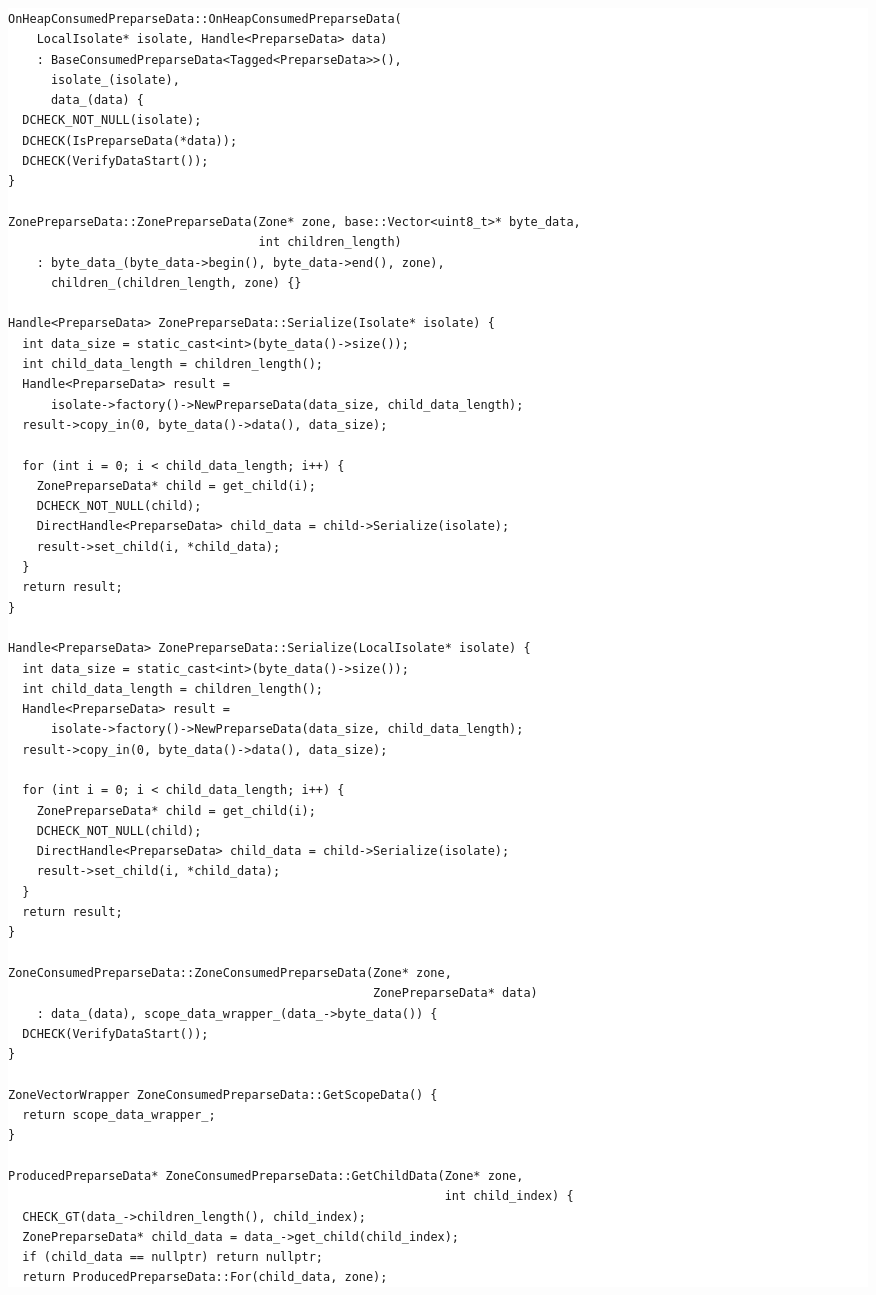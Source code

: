```
OnHeapConsumedPreparseData::OnHeapConsumedPreparseData(
    LocalIsolate* isolate, Handle<PreparseData> data)
    : BaseConsumedPreparseData<Tagged<PreparseData>>(),
      isolate_(isolate),
      data_(data) {
  DCHECK_NOT_NULL(isolate);
  DCHECK(IsPreparseData(*data));
  DCHECK(VerifyDataStart());
}

ZonePreparseData::ZonePreparseData(Zone* zone, base::Vector<uint8_t>* byte_data,
                                   int children_length)
    : byte_data_(byte_data->begin(), byte_data->end(), zone),
      children_(children_length, zone) {}

Handle<PreparseData> ZonePreparseData::Serialize(Isolate* isolate) {
  int data_size = static_cast<int>(byte_data()->size());
  int child_data_length = children_length();
  Handle<PreparseData> result =
      isolate->factory()->NewPreparseData(data_size, child_data_length);
  result->copy_in(0, byte_data()->data(), data_size);

  for (int i = 0; i < child_data_length; i++) {
    ZonePreparseData* child = get_child(i);
    DCHECK_NOT_NULL(child);
    DirectHandle<PreparseData> child_data = child->Serialize(isolate);
    result->set_child(i, *child_data);
  }
  return result;
}

Handle<PreparseData> ZonePreparseData::Serialize(LocalIsolate* isolate) {
  int data_size = static_cast<int>(byte_data()->size());
  int child_data_length = children_length();
  Handle<PreparseData> result =
      isolate->factory()->NewPreparseData(data_size, child_data_length);
  result->copy_in(0, byte_data()->data(), data_size);

  for (int i = 0; i < child_data_length; i++) {
    ZonePreparseData* child = get_child(i);
    DCHECK_NOT_NULL(child);
    DirectHandle<PreparseData> child_data = child->Serialize(isolate);
    result->set_child(i, *child_data);
  }
  return result;
}

ZoneConsumedPreparseData::ZoneConsumedPreparseData(Zone* zone,
                                                   ZonePreparseData* data)
    : data_(data), scope_data_wrapper_(data_->byte_data()) {
  DCHECK(VerifyDataStart());
}

ZoneVectorWrapper ZoneConsumedPreparseData::GetScopeData() {
  return scope_data_wrapper_;
}

ProducedPreparseData* ZoneConsumedPreparseData::GetChildData(Zone* zone,
                                                             int child_index) {
  CHECK_GT(data_->children_length(), child_index);
  ZonePreparseData* child_data = data_->get_child(child_index);
  if (child_data == nullptr) return nullptr;
  return ProducedPreparseData::For(child_data, zone);
```